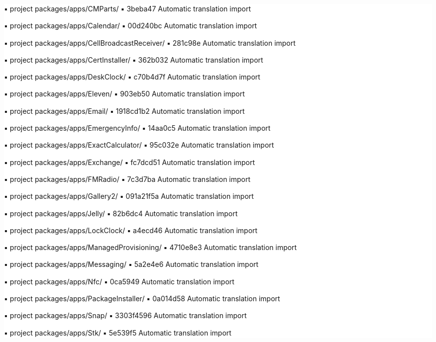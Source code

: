  ▪ project packages/apps/CMParts/
 ▪ 3beba47 Automatic translation import

 ▪ project packages/apps/Calendar/
 ▪ 00d240bc Automatic translation import

 ▪ project packages/apps/CellBroadcastReceiver/
 ▪ 281c98e Automatic translation import

 ▪ project packages/apps/CertInstaller/
 ▪ 362b032 Automatic translation import

 ▪ project packages/apps/DeskClock/
 ▪ c70b4d7f Automatic translation import

 ▪ project packages/apps/Eleven/
 ▪ 903eb50 Automatic translation import

 ▪ project packages/apps/Email/
 ▪ 1918cd1b2 Automatic translation import

 ▪ project packages/apps/EmergencyInfo/
 ▪ 14aa0c5 Automatic translation import

 ▪ project packages/apps/ExactCalculator/
 ▪ 95c032e Automatic translation import

 ▪ project packages/apps/Exchange/
 ▪ fc7dcd51 Automatic translation import

 ▪ project packages/apps/FMRadio/
 ▪ 7c3d7ba Automatic translation import

 ▪ project packages/apps/Gallery2/
 ▪ 091a21f5a Automatic translation import

 ▪ project packages/apps/Jelly/
 ▪ 82b6dc4 Automatic translation import

 ▪ project packages/apps/LockClock/
 ▪ a4ecd46 Automatic translation import

 ▪ project packages/apps/ManagedProvisioning/
 ▪ 4710e8e3 Automatic translation import

 ▪ project packages/apps/Messaging/
 ▪ 5a2e4e6 Automatic translation import

 ▪ project packages/apps/Nfc/
 ▪ 0ca5949 Automatic translation import

 ▪ project packages/apps/PackageInstaller/
 ▪ 0a014d58 Automatic translation import

 ▪ project packages/apps/Snap/
 ▪ 3303f4596 Automatic translation import

 ▪ project packages/apps/Stk/
 ▪ 5e539f5 Automatic translation import
